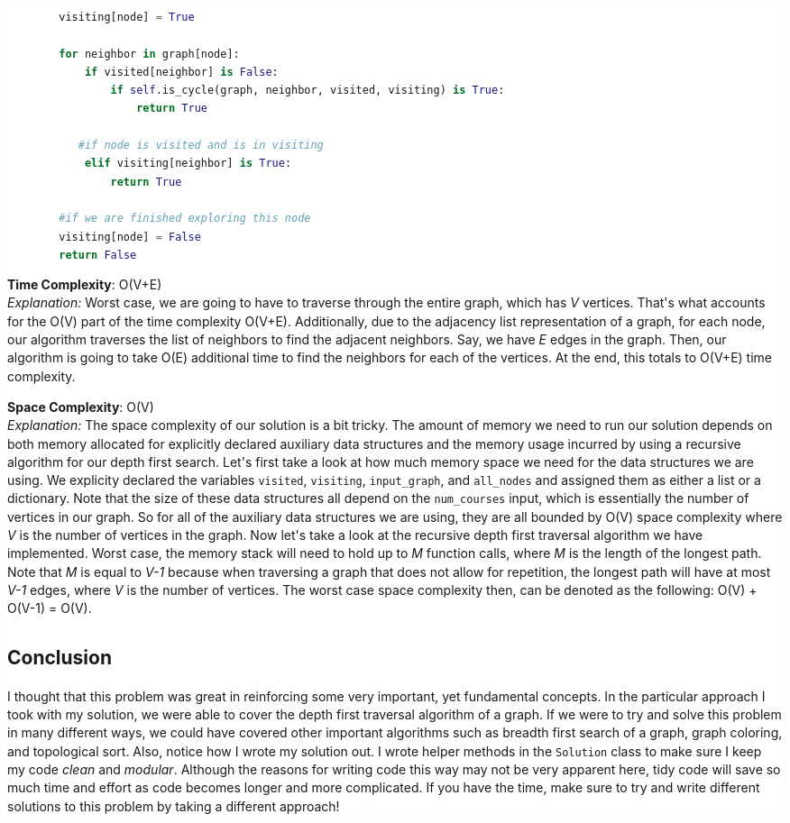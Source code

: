 ```python
        visiting[node] = True

        for neighbor in graph[node]: 
            if visited[neighbor] is False:
                if self.is_cycle(graph, neighbor, visited, visiting) is True: 
                    return True

           #if node is visited and is in visiting
            elif visiting[neighbor] is True: 
                return True

        #if we are finished exploring this node
        visiting[node] = False
        return False
```

**Time Complexity**: O(V+E)  
*Explanation:* Worst case, we are going to have to traverse through the entire graph, which has *V* vertices. That's what accounts for the O(V) part of the time complexity O(V+E). Additionally, due to the adjacency list representation of a graph, for each node, our algorithm traverses the list of neighbors to find the adjacent neighbors. Say, we have *E* edges in the graph. Then, our algorithm is going to take O(E) additional time to find the neighbors for each of the vertices. At the end, this totals to O(V+E) time complexity.  

**Space Complexity**: O(V)  
*Explanation:* The space complexity of our solution is a bit tricky. The amount of memory we need to run our solution depends on both memory allocated for explicitly declared auxiliary data structures and the memory usage incurred by using a recursive algorithm for our depth first search. Let's first take a look at how much memory space we need for the data structures we are using. We explicity declared the variables `visited`, `visiting`, `input_graph`, and `all_nodes` and assigned them as either a list or a dictionary. Note that the size of these data structures all depend on the `num_courses` input, which is essentially the number of vertices in our graph. So for all of the auxiliary data structures we are using, they are all bounded by O(V) space complexity where *V* is the number of vertices in the graph. Now let's take a look at the recursive depth first traversal algorithm we have implemented. Worst case, the memory stack will need to hold up to *M* function calls, where *M* is the length of the longest path. Note that *M* is equal to *V-1* because when traversing a graph that does not allow for repetition, the longest path will have at most *V-1* edges, where *V* is the number of vertices. The worst case space complexity then, can be denoted as the following: O(V) + O(V-1) = O(V).  

## Conclusion
I thought that this problem was great in reinforcing some very important, yet fundamental concepts. In the particular approach I took with my solution, we were able to cover the depth first traversal algorithm of a graph. If we were to try and solve this problem in many different ways, we could have covered other important algorithms such as breadth first search of a graph, graph coloring, and topological sort. Also, notice how I wrote my solution out. I wrote helper methods in the `Solution` class to make sure I keep my code *clean* and *modular*. Although the reasons for writing code this way may not be very apparent here, tidy code will save so much time and effort as code becomes longer and more complicated. If you have the time, make sure to try and write different solutions to this problem by taking a different approach! 